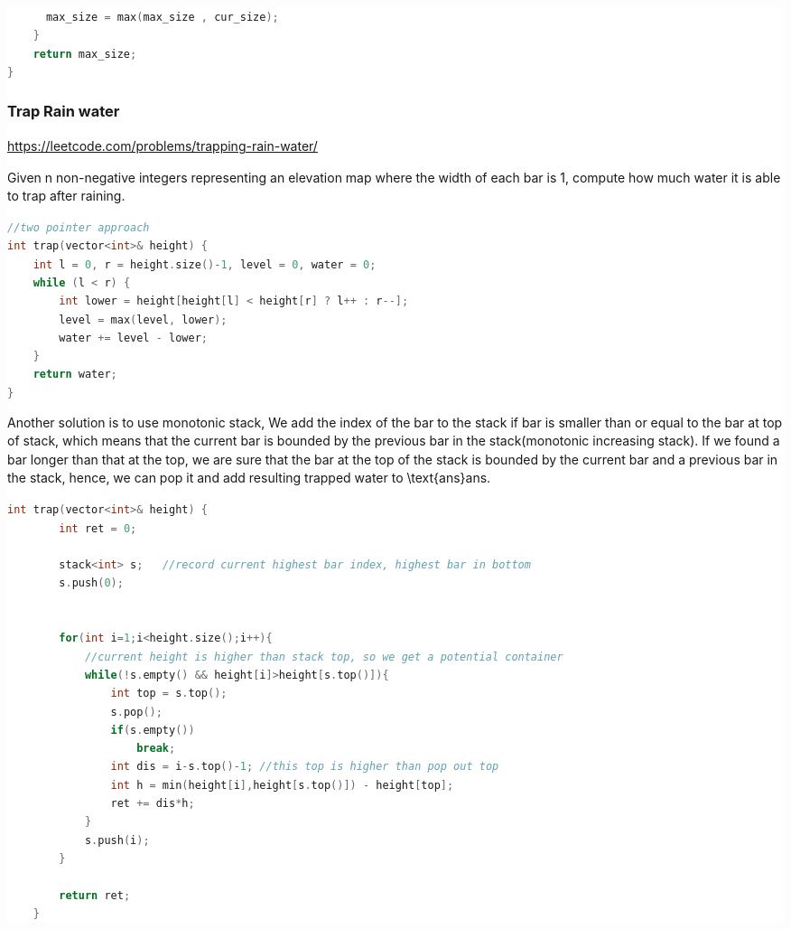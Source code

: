 ```CPP
      max_size = max(max_size , cur_size);
    }
    return max_size;
}

```

### Trap Rain water

https://leetcode.com/problems/trapping-rain-water/

Given n non-negative integers representing an elevation map where the width of each bar is 1, compute how much water it is able to trap after raining.

```CPP
//two pointer approach
int trap(vector<int>& height) {
    int l = 0, r = height.size()-1, level = 0, water = 0;
    while (l < r) {
        int lower = height[height[l] < height[r] ? l++ : r--];
        level = max(level, lower);
        water += level - lower;
    }
    return water;
}
```

Another solution is to use monotonic stack, We add the index of the bar to the stack if bar is smaller than or equal to the bar at top of stack, which means that the current bar is bounded by the previous bar in the stack(monotonic increasing stack). If we found a bar longer than that at the top, we are sure that the bar at the top of the stack is bounded by the current bar and a previous bar in the stack, hence, we can pop it and add resulting trapped water to \text{ans}ans.

```CPP
int trap(vector<int>& height) {
        int ret = 0;

        stack<int> s;   //record current highest bar index, highest bar in bottom
        s.push(0);
        
        
        for(int i=1;i<height.size();i++){
            //current height is higher than stack top, so we get a potential container
            while(!s.empty() && height[i]>height[s.top()]){
                int top = s.top();
                s.pop();
                if(s.empty())
                    break;
                int dis = i-s.top()-1; //this top is higher than pop out top
                int h = min(height[i],height[s.top()]) - height[top];
                ret += dis*h;
            }
            s.push(i);
        }
        
        return ret;
    }
```
